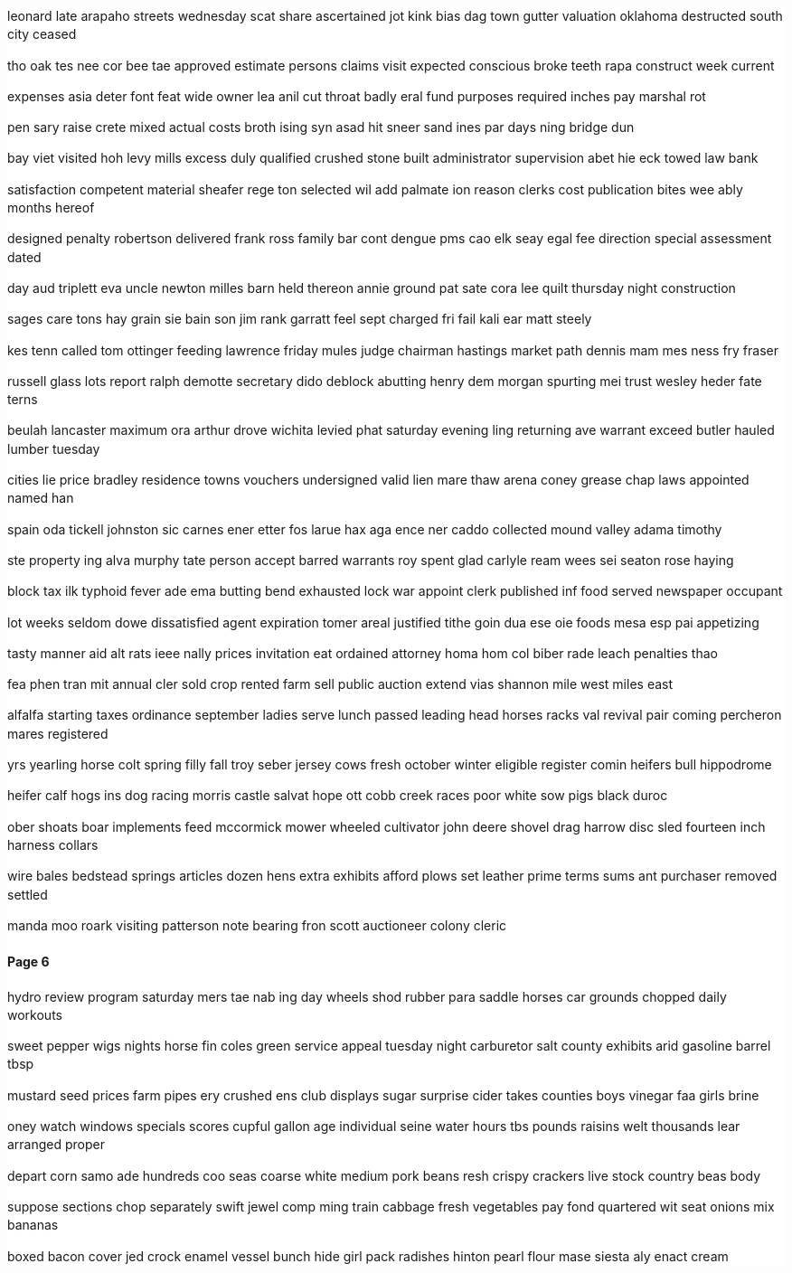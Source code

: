<p>leonard late arapaho streets wednesday scat share ascertained jot kink bias dag town gutter valuation oklahoma destructed south city ceased</p>
<p>tho oak tes nee cor bee tae approved estimate persons claims visit expected conscious broke teeth rapa construct week current</p>
<p>expenses asia deter font feat wide owner lea anil cut throat badly eral fund purposes required inches pay marshal rot</p>
<p>pen sary raise crete mixed actual costs broth ising syn asad hit sneer sand ines par days ning bridge dun</p>
<p>bay viet visited hoh levy mills excess duly qualified crushed stone built administrator supervision abet hie eck towed law bank</p>
<p>satisfaction competent material sheafer rege ton selected wil add palmate ion reason clerks cost publication bites wee ably months hereof</p>
<p>designed penalty robertson delivered frank ross family bar cont dengue pms cao elk seay egal fee direction special assessment dated</p>
<p>day aud triplett eva uncle newton milles barn held thereon annie ground pat sate cora lee quilt thursday night construction</p>
<p>sages care tons hay grain sie bain son jim rank garratt feel sept charged fri fail kali ear matt steely</p>
<p>kes tenn called tom ottinger feeding lawrence friday mules judge chairman hastings market path dennis mam mes ness fry fraser</p>
<p>russell glass lots report ralph demotte secretary dido deblock abutting henry dem morgan spurting mei trust wesley heder fate terns</p>
<p>beulah lancaster maximum ora arthur drove wichita levied phat saturday evening ling returning ave warrant exceed butler hauled lumber tuesday</p>
<p>cities lie price bradley residence towns vouchers undersigned valid lien mare thaw arena coney grease chap laws appointed named han</p>
<p>spain oda tickell johnston sic carnes ener etter fos larue hax aga ence ner caddo collected mound valley adama timothy</p>
<p>ste property ing alva murphy tate person accept barred warrants roy spent glad carlyle ream wees sei seaton rose haying</p>
<p>block tax ilk typhoid fever ade ema butting bend exhausted lock war appoint clerk published inf food served newspaper occupant</p>
<p>lot weeks seldom dowe dissatisfied agent expiration tomer areal justified tithe goin dua ese oie foods mesa esp pai appetizing</p>
<p>tasty manner aid alt rats ieee nally prices invitation eat ordained attorney homa hom col biber rade leach penalties thao</p>
<p>fea phen tran mit annual cler sold crop rented farm sell public auction extend vias shannon mile west miles east</p>
<p>alfalfa starting taxes ordinance september ladies serve lunch passed leading head horses racks val revival pair coming percheron mares registered</p>
<p>yrs yearling horse colt spring filly fall troy seber jersey cows fresh october winter eligible register comin heifers bull hippodrome</p>
<p>heifer calf hogs ins dog racing morris castle salvat hope ott cobb creek races poor white sow pigs black duroc</p>
<p>ober shoats boar implements feed mccormick mower wheeled cultivator john deere shovel drag harrow disc sled fourteen inch harness collars</p>
<p>wire bales bedstead springs articles dozen hens extra exhibits afford plows set leather prime terms sums ant purchaser removed settled</p>
<p>manda moo roark visiting patterson note bearing fron scott auctioneer colony cleric</p>
<h4>Page 6</h4>
<p>hydro review program saturday mers tae nab ing day wheels shod rubber para saddle horses car grounds chopped daily workouts</p>
<p>sweet pepper wigs nights horse fin coles green service appeal tuesday night carburetor salt county exhibits arid gasoline barrel tbsp</p>
<p>mustard seed prices farm pipes ery crushed ens club displays sugar surprise cider takes counties boys vinegar faa girls brine</p>
<p>oney watch windows specials scores cupful gallon age individual seine water hours tbs pounds raisins welt thousands lear arranged proper</p>
<p>depart corn samo ade hundreds coo seas coarse white medium pork beans resh crispy crackers live stock country beas body</p>
<p>suppose sections chop separately swift jewel comp ming train cabbage fresh vegetables pay fond quartered wit seat onions mix bananas</p>
<p>boxed bacon cover jed crock enamel vessel bunch hide girl pack radishes hinton pearl flour mase siesta aly enact cream</p>